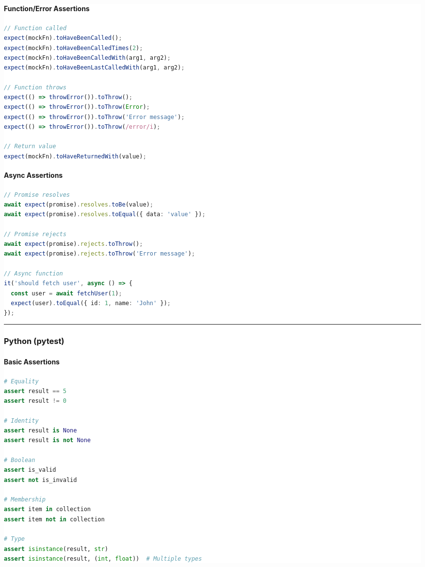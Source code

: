 #### Function/Error Assertions

```typescript
// Function called
expect(mockFn).toHaveBeenCalled();
expect(mockFn).toHaveBeenCalledTimes(2);
expect(mockFn).toHaveBeenCalledWith(arg1, arg2);
expect(mockFn).toHaveBeenLastCalledWith(arg1, arg2);

// Function throws
expect(() => throwError()).toThrow();
expect(() => throwError()).toThrow(Error);
expect(() => throwError()).toThrow('Error message');
expect(() => throwError()).toThrow(/error/i);

// Return value
expect(mockFn).toHaveReturnedWith(value);
```

#### Async Assertions

```typescript
// Promise resolves
await expect(promise).resolves.toBe(value);
await expect(promise).resolves.toEqual({ data: 'value' });

// Promise rejects
await expect(promise).rejects.toThrow();
await expect(promise).rejects.toThrow('Error message');

// Async function
it('should fetch user', async () => {
  const user = await fetchUser(1);
  expect(user).toEqual({ id: 1, name: 'John' });
});
```

---

### Python (pytest)

#### Basic Assertions

```python
# Equality
assert result == 5
assert result != 0

# Identity
assert result is None
assert result is not None

# Boolean
assert is_valid
assert not is_invalid

# Membership
assert item in collection
assert item not in collection

# Type
assert isinstance(result, str)
assert isinstance(result, (int, float))  # Multiple types
```
